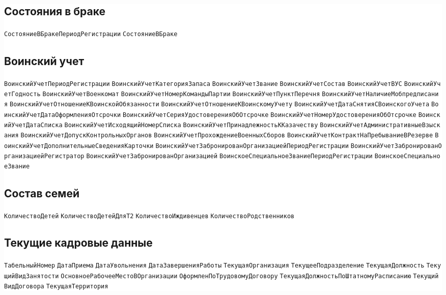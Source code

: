 ## Состояния в браке
`СостояниеВБракеПериодРегистрации`
`СостояниеВБраке`

## Воинский учет
`ВоинскийУчетПериодРегистрации`
`ВоинскийУчетКатегорияЗапаса`
`ВоинскийУчетЗвание`
`ВоинскийУчетСостав`
`ВоинскийУчетВУС`
`ВоинскийУчетГодность`
`ВоинскийУчетВоенкомат`
`ВоинскийУчетНомерКомандыПартии`
`ВоинскийУчетПунктПеречня`
`ВоинскийУчетНаличиеМобпредписания`
`ВоинскийУчетОтношениеКВоинскойОбязанности`
`ВоинскийУчетОтношениеКВоинскомуУчету`
`ВоинскийУчетДатаСнятияСВоинскогоУчета`
`ВоинскийУчетДатаОформленияОтсрочки`
`ВоинскийУчетСерияУдостоверенияОбОтсрочке`
`ВоинскийУчетНомерУдостоверенияОбОтсрочке`
`ВоинскийУчетДатаСписка`
`ВоинскийУчетИсходящийНомерСписка`
`ВоинскийУчетПринадлежностьККазачеству`
`ВоинскийУчетАдминистративныеВзыскания`
`ВоинскийУчетДопускКонтрольныхОрганов`
`ВоинскийУчетПрохождениеВоенныхСборов`
`ВоинскийУчетКонтрактНаПребываниеВРезерве`
`ВоинскийУчетДополнительныеСведенияКарточки`
`ВоинскийУчетЗабронированОрганизациейПериодРегистрации`
`ВоинскийУчетЗабронированОрганизациейРегистратор`
`ВоинскийУчетЗабронированОрганизацией`
`ВоинскоеСпециальноеЗваниеПериодРегистрации`
`ВоинскоеСпециальноеЗвание`

## Состав семей
`КоличествоДетей`
`КоличествоДетейДляТ2`
`КоличествоИждивенцев`
`КоличествоРодственников`

## Текущие кадровые данные
`ТабельныйНомер`
`ДатаПриема`
`ДатаУвольнения`
`ДатаЗавершенияРаботы`
`ТекущаяОрганизация`
`ТекущееПодразделение`
`ТекущаяДолжность`
`ТекущийВидЗанятости`
`ОсновноеРабочееМестоВОрганизации`
`ОформленПоТрудовомуДоговору`
`ТекущаяДолжностьПоШтатномуРасписанию`
`ТекущийВидДоговора`
`ТекущаяТерритория`
